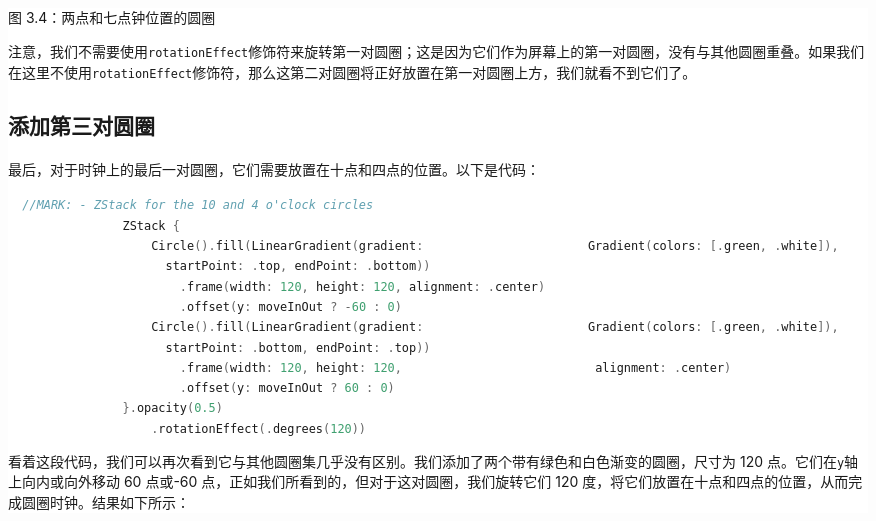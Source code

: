 图 3.4：两点和七点钟位置的圆圈

注意，我们不需要使用`rotationEffect`修饰符来旋转第一对圆圈；这是因为它们作为屏幕上的第一对圆圈，没有与其他圆圈重叠。如果我们在这里不使用`rotationEffect`修饰符，那么这第二对圆圈将正好放置在第一对圆圈上方，我们就看不到它们了。

## 添加第三对圆圈

最后，对于时钟上的最后一对圆圈，它们需要放置在十点和四点的位置。以下是代码：

```swift
  //MARK: - ZStack for the 10 and 4 o'clock circles
                ZStack {
                    Circle().fill(LinearGradient(gradient:                       Gradient(colors: [.green, .white]),                       startPoint: .top, endPoint: .bottom))
                        .frame(width: 120, height: 120, alignment: .center)
                        .offset(y: moveInOut ? -60 : 0)
                    Circle().fill(LinearGradient(gradient:                       Gradient(colors: [.green, .white]),                       startPoint: .bottom, endPoint: .top))
                        .frame(width: 120, height: 120,                           alignment: .center)
                        .offset(y: moveInOut ? 60 : 0)
                }.opacity(0.5)
                    .rotationEffect(.degrees(120))
```

看着这段代码，我们可以再次看到它与其他圆圈集几乎没有区别。我们添加了两个带有绿色和白色渐变的圆圈，尺寸为 120 点。它们在`y`轴上向内或向外移动 60 点或-60 点，正如我们所看到的，但对于这对圆圈，我们旋转它们 120 度，将它们放置在十点和四点的位置，从而完成圆圈时钟。结果如下所示：
